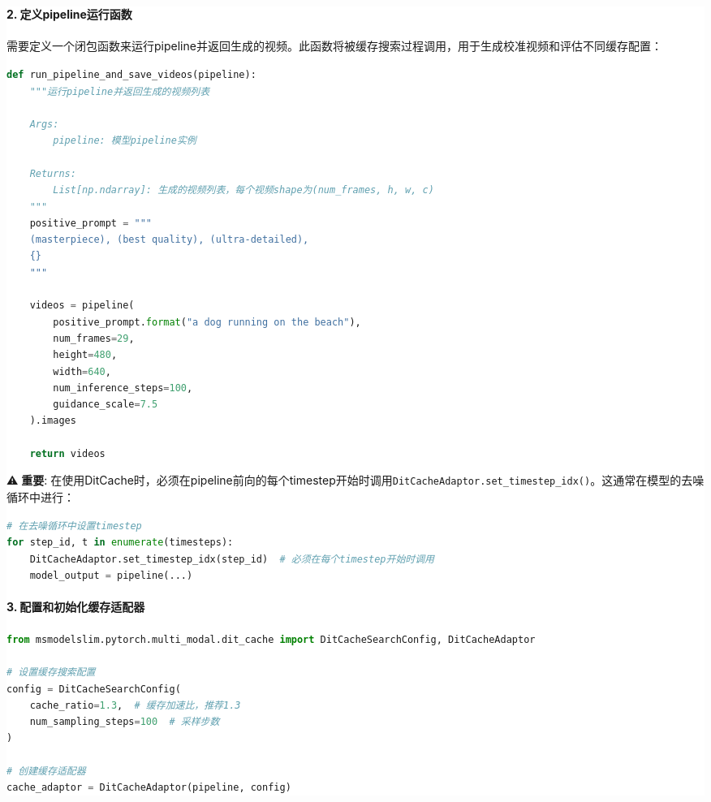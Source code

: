 #### 2. 定义pipeline运行函数

需要定义一个闭包函数来运行pipeline并返回生成的视频。此函数将被缓存搜索过程调用，用于生成校准视频和评估不同缓存配置：

```python
def run_pipeline_and_save_videos(pipeline):
    """运行pipeline并返回生成的视频列表
    
    Args:
        pipeline: 模型pipeline实例
        
    Returns:
        List[np.ndarray]: 生成的视频列表，每个视频shape为(num_frames, h, w, c)
    """
    positive_prompt = """
    (masterpiece), (best quality), (ultra-detailed),
    {}
    """
    
    videos = pipeline(
        positive_prompt.format("a dog running on the beach"),
        num_frames=29,
        height=480,
        width=640,
        num_inference_steps=100,
        guidance_scale=7.5
    ).images
    
    return videos
```

⚠️ **重要**: 在使用DitCache时，必须在pipeline前向的每个timestep开始时调用`DitCacheAdaptor.set_timestep_idx()`。这通常在模型的去噪循环中进行：

```python
# 在去噪循环中设置timestep
for step_id, t in enumerate(timesteps):
    DitCacheAdaptor.set_timestep_idx(step_id)  # 必须在每个timestep开始时调用
    model_output = pipeline(...)
```

#### 3. 配置和初始化缓存适配器

```python
from msmodelslim.pytorch.multi_modal.dit_cache import DitCacheSearchConfig, DitCacheAdaptor

# 设置缓存搜索配置
config = DitCacheSearchConfig(
    cache_ratio=1.3,  # 缓存加速比，推荐1.3
    num_sampling_steps=100  # 采样步数
)

# 创建缓存适配器
cache_adaptor = DitCacheAdaptor(pipeline, config)
```
